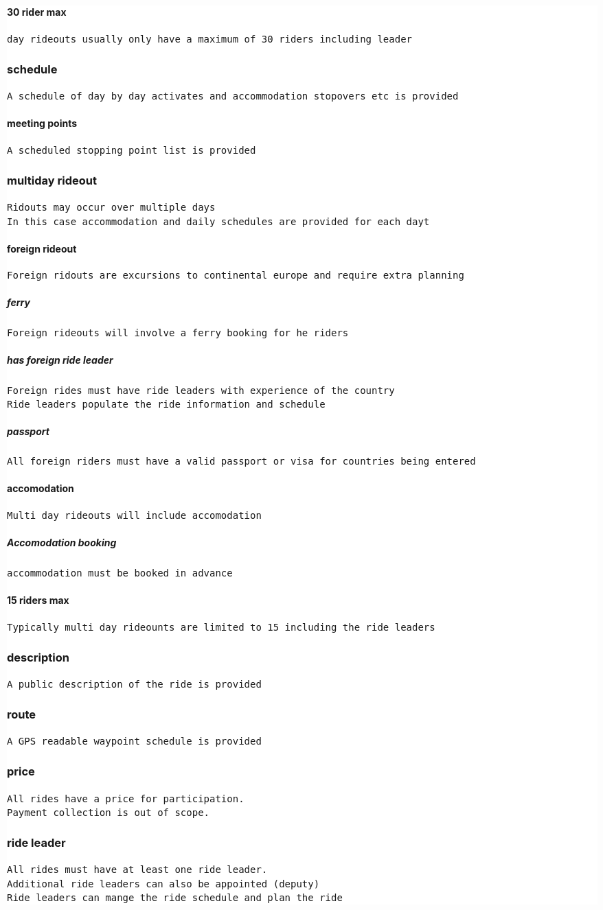 #### 30 rider max
<pre>day rideouts usually only have a maximum of 30 riders including leader</pre>

### schedule
<pre>A schedule of day by day activates and accommodation stopovers etc is provided</pre>

#### meeting points
<pre>A scheduled stopping point list is provided</pre>

### multiday rideout
<pre>Ridouts may occur over multiple days
In this case accommodation and daily schedules are provided for each dayt</pre>

#### foreign rideout
<pre>Foreign ridouts are excursions to continental europe and require extra planning</pre>

##### ferry
<pre>Foreign rideouts will involve a ferry booking for he riders</pre>

##### has foreign ride leader
<pre>Foreign rides must have ride leaders with experience of the country
Ride leaders populate the ride information and schedule</pre>

##### passport
<pre>All foreign riders must have a valid passport or visa for countries being entered</pre>

#### accomodation
<pre>Multi day rideouts will include accomodation</pre>

##### Accomodation booking
<pre>accommodation must be booked in advance</pre>

#### 15 riders max
<pre>Typically multi day rideounts are limited to 15 including the ride leaders</pre>

### description
<pre>A public description of the ride is provided</pre>

### route
<pre>A GPS readable waypoint schedule is provided</pre>

### price
<pre>All rides have a price for participation. 
Payment collection is out of scope.</pre>

### ride leader
<pre>All rides must have at least one ride leader. 
Additional ride leaders can also be appointed (deputy)
Ride leaders can mange the ride schedule and plan the ride</pre>
